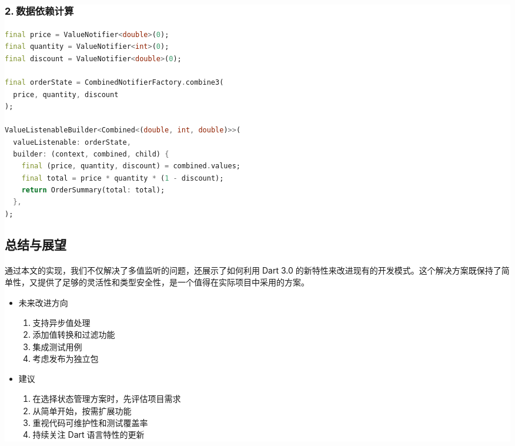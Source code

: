 
### 2. 数据依赖计算

```dart
final price = ValueNotifier<double>(0);
final quantity = ValueNotifier<int>(0);
final discount = ValueNotifier<double>(0);

final orderState = CombinedNotifierFactory.combine3(
  price, quantity, discount
);

ValueListenableBuilder<Combined<(double, int, double)>>(
  valueListenable: orderState,
  builder: (context, combined, child) {
    final (price, quantity, discount) = combined.values;
    final total = price * quantity * (1 - discount);
    return OrderSummary(total: total);
  },
);
```

## 总结与展望

通过本文的实现，我们不仅解决了多值监听的问题，还展示了如何利用 Dart 3.0 的新特性来改进现有的开发模式。这个解决方案既保持了简单性，又提供了足够的灵活性和类型安全性，是一个值得在实际项目中采用的方案。

- 未来改进方向

  1. 支持异步值处理
  2. 添加值转换和过滤功能
  3. 集成测试用例
  4. 考虑发布为独立包

- 建议

  1. 在选择状态管理方案时，先评估项目需求
  2. 从简单开始，按需扩展功能
  3. 重视代码可维护性和测试覆盖率
  4. 持续关注 Dart 语言特性的更新
